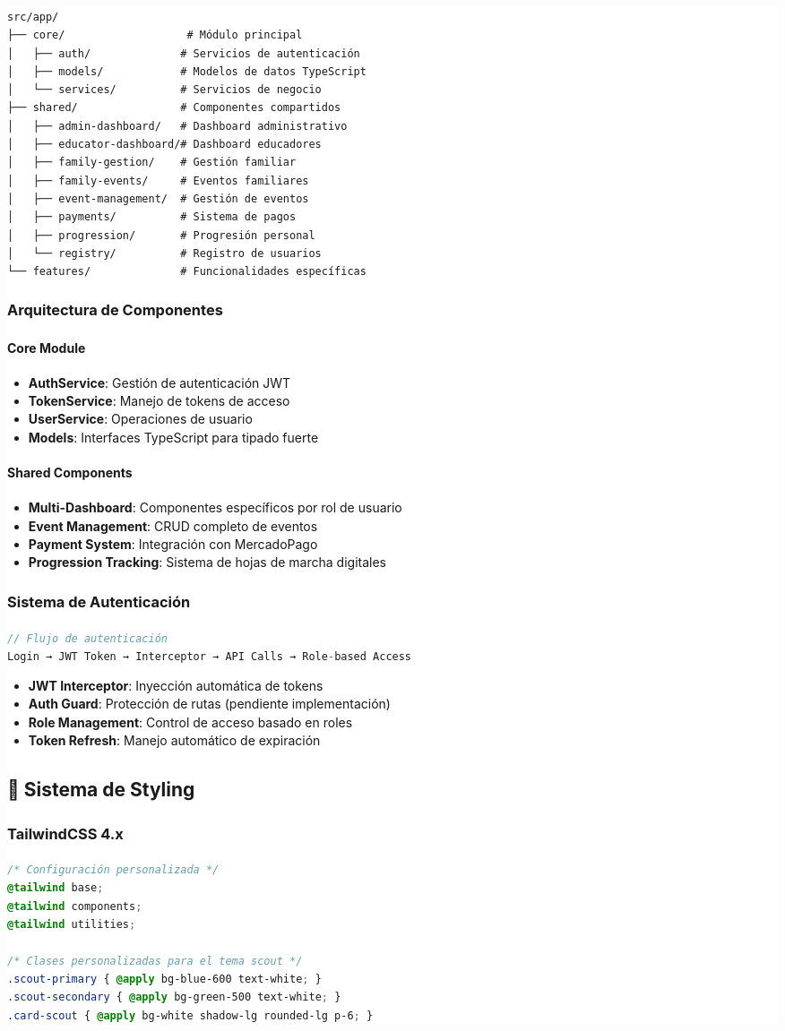 ```
src/app/
├── core/                   # Módulo principal
│   ├── auth/              # Servicios de autenticación
│   ├── models/            # Modelos de datos TypeScript
│   └── services/          # Servicios de negocio
├── shared/                # Componentes compartidos
│   ├── admin-dashboard/   # Dashboard administrativo
│   ├── educator-dashboard/# Dashboard educadores
│   ├── family-gestion/    # Gestión familiar
│   ├── family-events/     # Eventos familiares
│   ├── event-management/  # Gestión de eventos
│   ├── payments/          # Sistema de pagos
│   ├── progression/       # Progresión personal
│   └── registry/          # Registro de usuarios
└── features/              # Funcionalidades específicas
```

### Arquitectura de Componentes

#### Core Module
- **AuthService**: Gestión de autenticación JWT
- **TokenService**: Manejo de tokens de acceso
- **UserService**: Operaciones de usuario
- **Models**: Interfaces TypeScript para tipado fuerte

#### Shared Components
- **Multi-Dashboard**: Componentes específicos por rol de usuario
- **Event Management**: CRUD completo de eventos
- **Payment System**: Integración con MercadoPago
- **Progression Tracking**: Sistema de hojas de marcha digitales

### Sistema de Autenticación

```typescript
// Flujo de autenticación
Login → JWT Token → Interceptor → API Calls → Role-based Access
```

- **JWT Interceptor**: Inyección automática de tokens
- **Auth Guard**: Protección de rutas (pendiente implementación)
- **Role Management**: Control de acceso basado en roles
- **Token Refresh**: Manejo automático de expiración

## 🎨 Sistema de Styling

### TailwindCSS 4.x

```css
/* Configuración personalizada */
@tailwind base;
@tailwind components;
@tailwind utilities;

/* Clases personalizadas para el tema scout */
.scout-primary { @apply bg-blue-600 text-white; }
.scout-secondary { @apply bg-green-500 text-white; }
.card-scout { @apply bg-white shadow-lg rounded-lg p-6; }
```
